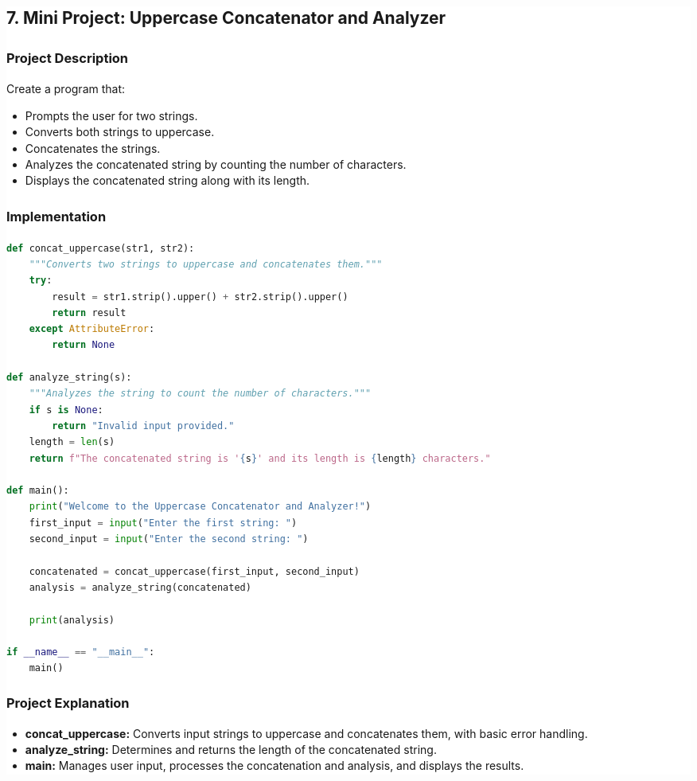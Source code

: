 
## 7. Mini Project: Uppercase Concatenator and Analyzer

### Project Description

Create a program that:

- Prompts the user for two strings.
- Converts both strings to uppercase.
- Concatenates the strings.
- Analyzes the concatenated string by counting the number of characters.
- Displays the concatenated string along with its length.

### Implementation

```python
def concat_uppercase(str1, str2):
    """Converts two strings to uppercase and concatenates them."""
    try:
        result = str1.strip().upper() + str2.strip().upper()
        return result
    except AttributeError:
        return None

def analyze_string(s):
    """Analyzes the string to count the number of characters."""
    if s is None:
        return "Invalid input provided."
    length = len(s)
    return f"The concatenated string is '{s}' and its length is {length} characters."

def main():
    print("Welcome to the Uppercase Concatenator and Analyzer!")
    first_input = input("Enter the first string: ")
    second_input = input("Enter the second string: ")

    concatenated = concat_uppercase(first_input, second_input)
    analysis = analyze_string(concatenated)

    print(analysis)

if __name__ == "__main__":
    main()
```

### Project Explanation

- **concat_uppercase:** Converts input strings to uppercase and concatenates them, with basic error handling.
- **analyze_string:** Determines and returns the length of the concatenated string.
- **main:** Manages user input, processes the concatenation and analysis, and displays the results.
